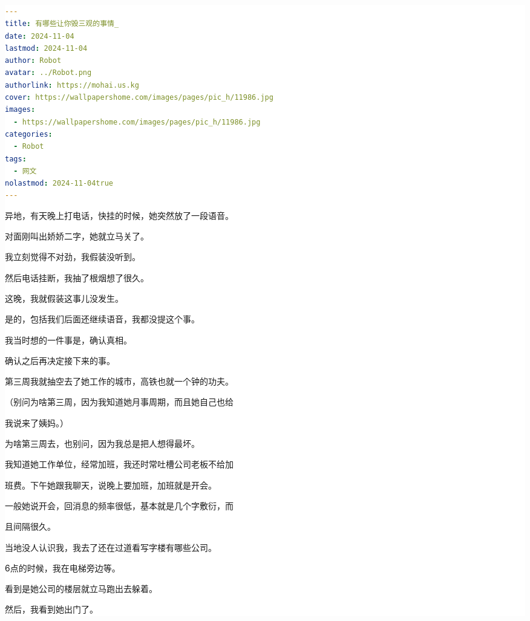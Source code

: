 ```yaml
---
title: 有哪些让你毁三观的事情_
date: 2024-11-04
lastmod: 2024-11-04
author: Robot
avatar: ../Robot.png
authorlink: https://mohai.us.kg
cover: https://wallpapershome.com/images/pages/pic_h/11986.jpg
images:
  - https://wallpapershome.com/images/pages/pic_h/11986.jpg
categories:
  - Robot
tags:
  - 网文
nolastmod: 2024-11-04true
---
```




异地，有天晚上打电话，快挂的时候，她突然放了一段语音。

对面刚叫出娇娇二字，她就立马关了。

我立刻觉得不对劲，我假装没听到。

然后电话挂断，我抽了根烟想了很久。

这晚，我就假装这事儿没发生。

是的，包括我们后面还继续语音，我都没提这个事。

我当时想的一件事是，确认真相。

确认之后再决定接下来的事。

第三周我就抽空去了她工作的城市，高铁也就一个钟的功夫。

（别问为啥第三周，因为我知道她月事周期，而且她自己也给

我说来了姨妈。）

为啥第三周去，也别问，因为我总是把人想得最坏。

我知道她工作单位，经常加班，我还时常吐槽公司老板不给加

班费。下午她跟我聊天，说晚上要加班，加班就是开会。

一般她说开会，回消息的频率很低，基本就是几个字敷衍，而

且间隔很久。

当地没人认识我，我去了还在过道看写字楼有哪些公司。

6点的时候，我在电梯旁边等。

看到是她公司的楼层就立马跑出去躲着。

然后，我看到她出门了。
